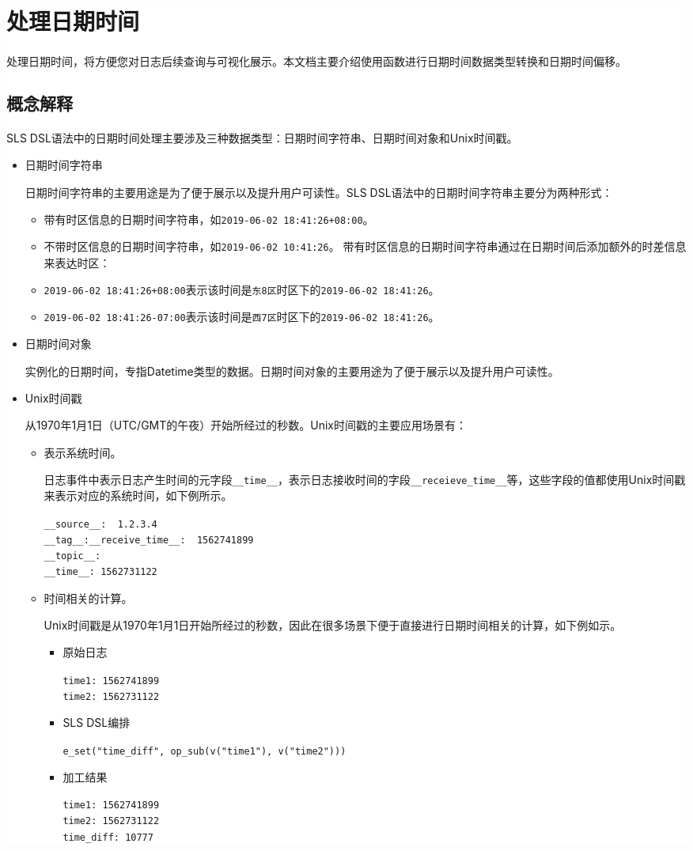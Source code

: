 # 处理日期时间

处理日期时间，将方便您对日志后续查询与可视化展示。本文档主要介绍使用函数进行日期时间数据类型转换和日期时间偏移。

## 概念解释

SLS DSL语法中的日期时间处理主要涉及三种数据类型：日期时间字符串、日期时间对象和Unix时间戳。

-   日期时间字符串

    日期时间字符串的主要用途是为了便于展示以及提升用户可读性。SLS DSL语法中的日期时间字符串主要分为两种形式：

    -   带有时区信息的日期时间字符串，如`2019-06-02 18:41:26+08:00`。
    -   不带时区信息的日期时间字符串，如`2019-06-02 10:41:26`。
    带有时区信息的日期时间字符串通过在日期时间后添加额外的时差信息来表达时区：

    -   `2019-06-02 18:41:26+08:00`表示该时间是`东8区`时区下的`2019-06-02 18:41:26`。
    -   `2019-06-02 18:41:26-07:00`表示该时间是`西7区`时区下的`2019-06-02 18:41:26`。
-   日期时间对象

    实例化的日期时间，专指Datetime类型的数据。日期时间对象的主要用途为了便于展示以及提升用户可读性。

-   Unix时间戳

    从1970年1月1日（UTC/GMT的午夜）开始所经过的秒数。Unix时间戳的主要应用场景有：

    -   表示系统时间。

        日志事件中表示日志产生时间的元字段`__time__`，表示日志接收时间的字段`__receieve_time__`等，这些字段的值都使用Unix时间戳来表示对应的系统时间，如下例所示。

        ```
        __source__:  1.2.3.4
        __tag__:__receive_time__:  1562741899
        __topic__: 
        __time__: 1562731122
        ```

    -   时间相关的计算。

        Unix时间戳是从1970年1月1日开始所经过的秒数，因此在很多场景下便于直接进行日期时间相关的计算，如下例如示。

        -   原始日志

            ```
            time1: 1562741899
            time2: 1562731122
            ```

        -   SLS DSL编排

            ```
            e_set("time_diff", op_sub(v("time1"), v("time2")))
            ```

        -   加工结果

            ```
            time1: 1562741899
            time2: 1562731122
            time_diff: 10777
            ```
